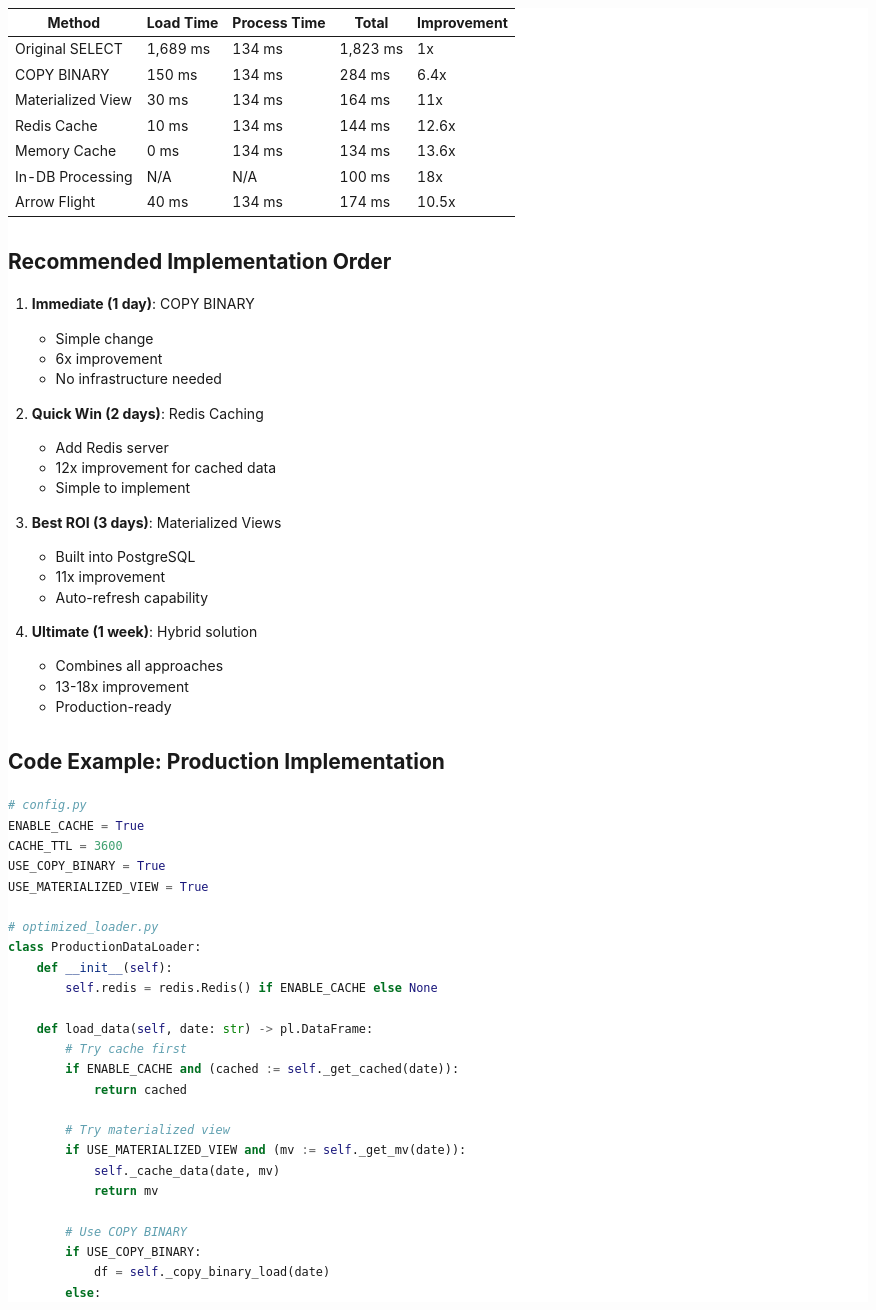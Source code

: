 | Method | Load Time | Process Time | Total | Improvement |
|--------|-----------|--------------|-------|-------------|
| Original SELECT | 1,689 ms | 134 ms | 1,823 ms | 1x |
| COPY BINARY | 150 ms | 134 ms | 284 ms | 6.4x |
| Materialized View | 30 ms | 134 ms | 164 ms | 11x |
| Redis Cache | 10 ms | 134 ms | 144 ms | 12.6x |
| Memory Cache | 0 ms | 134 ms | 134 ms | 13.6x |
| In-DB Processing | N/A | N/A | 100 ms | 18x |
| Arrow Flight | 40 ms | 134 ms | 174 ms | 10.5x |

## Recommended Implementation Order

1. **Immediate (1 day)**: COPY BINARY
   - Simple change
   - 6x improvement
   - No infrastructure needed

2. **Quick Win (2 days)**: Redis Caching
   - Add Redis server
   - 12x improvement for cached data
   - Simple to implement

3. **Best ROI (3 days)**: Materialized Views
   - Built into PostgreSQL
   - 11x improvement
   - Auto-refresh capability

4. **Ultimate (1 week)**: Hybrid solution
   - Combines all approaches
   - 13-18x improvement
   - Production-ready

## Code Example: Production Implementation

```python
# config.py
ENABLE_CACHE = True
CACHE_TTL = 3600
USE_COPY_BINARY = True
USE_MATERIALIZED_VIEW = True

# optimized_loader.py
class ProductionDataLoader:
    def __init__(self):
        self.redis = redis.Redis() if ENABLE_CACHE else None
        
    def load_data(self, date: str) -> pl.DataFrame:
        # Try cache first
        if ENABLE_CACHE and (cached := self._get_cached(date)):
            return cached
        
        # Try materialized view
        if USE_MATERIALIZED_VIEW and (mv := self._get_mv(date)):
            self._cache_data(date, mv)
            return mv
        
        # Use COPY BINARY
        if USE_COPY_BINARY:
            df = self._copy_binary_load(date)
        else:
```